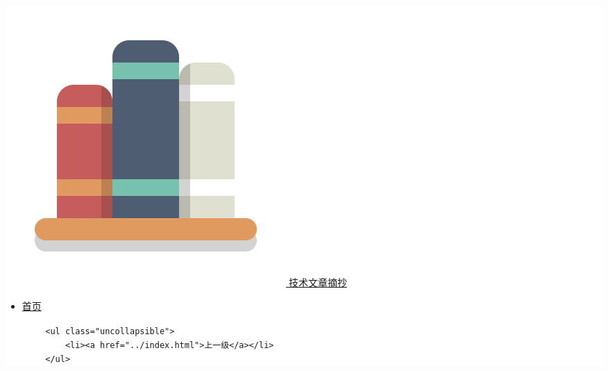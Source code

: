 <!DOCTYPE html>

<html xmlns="http://www.w3.org/1999/xhtml">
<head>
    <head>
        <meta http-equiv="Content-Type" content="text/html; charset=UTF-8">
        <meta name="viewport" content="width=device-width, initial-scale=1, maximum-scale=1.0, user-scalable=no">
        <link rel="icon" href="../../static/favicon.png">
        <title>08 函数计算的开发与配置.md</title>
        <!-- Spectre.css framework -->
        <link rel="stylesheet" href="../../static/index.css">
        <!-- theme css & js -->
        <meta name="generator" content="Hexo 4.2.0">
    </head>

<body>

<div class="book-container">
    <div class="book-sidebar">
        <div class="book-brand">
            <a href="../../index.html">
                <img src="../../static/favicon.png">
                <span>技术文章摘抄</span>
            </a>
        </div>
        <div class="book-menu uncollapsible">
            <ul class="uncollapsible">
                <li><a href="../../index.html" class="current-tab">首页</a></li>
            </ul>

            <ul class="uncollapsible">
                <li><a href="../index.html">上一级</a></li>
            </ul>
